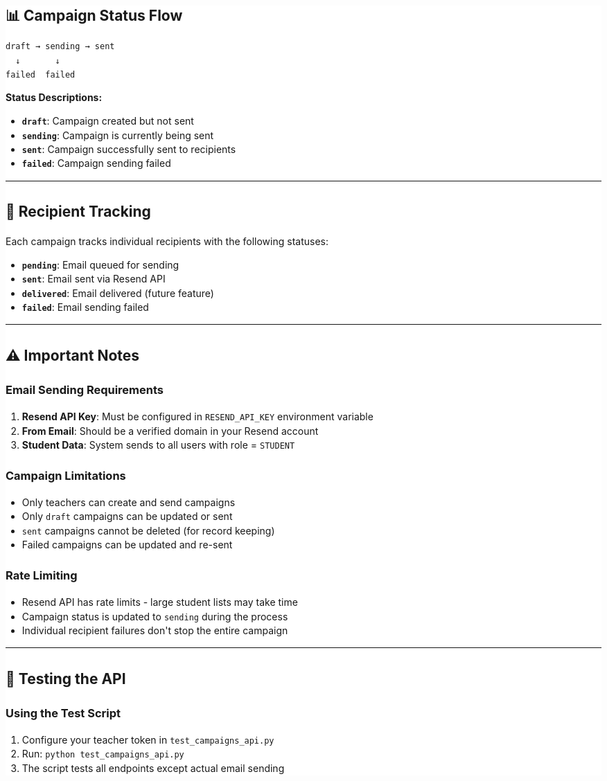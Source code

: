 ## 📊 **Campaign Status Flow**

```
draft → sending → sent
  ↓       ↓
failed  failed
```

**Status Descriptions:**
- **`draft`**: Campaign created but not sent
- **`sending`**: Campaign is currently being sent
- **`sent`**: Campaign successfully sent to recipients  
- **`failed`**: Campaign sending failed

---

## 🎯 **Recipient Tracking**

Each campaign tracks individual recipients with the following statuses:
- **`pending`**: Email queued for sending
- **`sent`**: Email sent via Resend API
- **`delivered`**: Email delivered (future feature)
- **`failed`**: Email sending failed

---

## ⚠️ **Important Notes**

### **Email Sending Requirements**
1. **Resend API Key**: Must be configured in `RESEND_API_KEY` environment variable
2. **From Email**: Should be a verified domain in your Resend account
3. **Student Data**: System sends to all users with role = `STUDENT`

### **Campaign Limitations**
- Only teachers can create and send campaigns
- Only `draft` campaigns can be updated or sent
- `sent` campaigns cannot be deleted (for record keeping)
- Failed campaigns can be updated and re-sent

### **Rate Limiting**
- Resend API has rate limits - large student lists may take time
- Campaign status is updated to `sending` during the process
- Individual recipient failures don't stop the entire campaign

---

## 🧪 **Testing the API**

### **Using the Test Script**
1. Configure your teacher token in `test_campaigns_api.py`
2. Run: `python test_campaigns_api.py`
3. The script tests all endpoints except actual email sending
